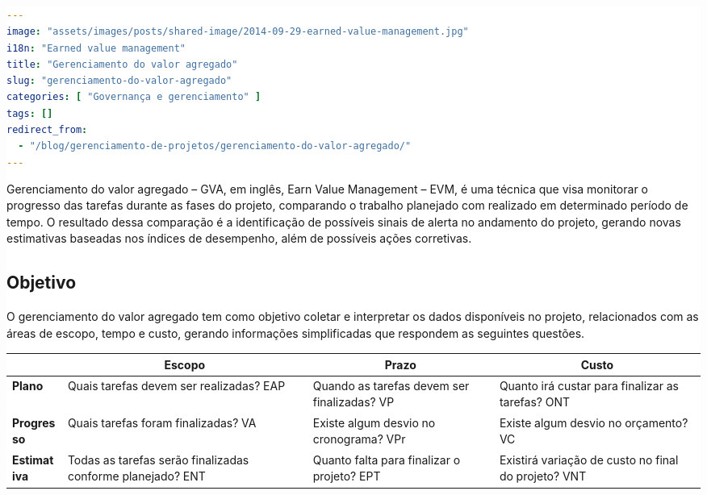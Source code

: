 ```yaml
---
image: "assets/images/posts/shared-image/2014-09-29-earned-value-management.jpg"
i18n: "Earned value management"
title: "Gerenciamento do valor agregado"
slug: "gerenciamento-do-valor-agregado"
categories: [ "Governança e gerenciamento" ]
tags: []
redirect_from:
  - "/blog/gerenciamento-de-projetos/gerenciamento-do-valor-agregado/"
---
```

Gerenciamento do valor agregado – GVA, em inglês, Earn Value Management – EVM, é uma técnica que visa monitorar o progresso das tarefas durante as fases do projeto, comparando o trabalho planejado com realizado em determinado período de tempo. O resultado dessa comparação é a identificação de possíveis sinais de alerta no andamento do projeto, gerando novas estimativas baseadas nos índices de desempenho, além de possíveis ações corretivas.

## Objetivo

O gerenciamento do valor agregado tem como objetivo coletar e interpretar os dados disponíveis no projeto, relacionados com as áreas de escopo, tempo e custo, gerando informações simplificadas que respondem as seguintes questões.

<div class="table-responsive">
  <table class="table table-hover">
    <thead class="thead-light">
      <tr>
        <th scope="col"></th>
        <th scope="col">Escopo</th>
        <th scope="col">Prazo</th>
        <th scope="col">Custo</th>
      </tr>
    </thead>
    <tbody>
      <tr>
        <td><strong>Plano</strong></td>
        <td>Quais tarefas devem ser realizadas? EAP</td>
        <td>Quando as tarefas devem ser finalizadas? VP</td>
        <td>Quanto irá custar para finalizar as tarefas? ONT</td>
      </tr>
      <tr>
        <td><strong>Progresso</strong></td>
        <td>Quais tarefas foram finalizadas? VA</td>
        <td>Existe algum desvio no cronograma? VPr</td>
        <td>Existe algum desvio no orçamento? VC</td>
      </tr>
      <tr>
        <td><strong>Estimativa</strong></td>
        <td>Todas as tarefas serão finalizadas conforme planejado? ENT</td>
        <td>Quanto falta para finalizar o projeto? EPT</td>
        <td>Existirá variação de custo no final do projeto? VNT</td>
      </tr>
    </tbody>
  </table>
</div>
